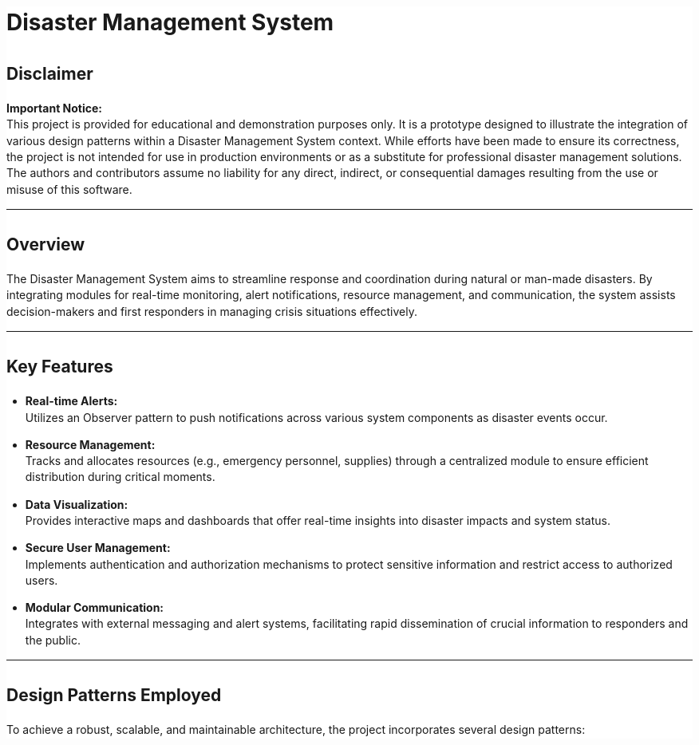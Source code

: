 # Disaster Management System

## Disclaimer

**Important Notice:**  
This project is provided for educational and demonstration purposes only. It is a prototype designed to illustrate the integration of various design patterns within a Disaster Management System context. While efforts have been made to ensure its correctness, the project is not intended for use in production environments or as a substitute for professional disaster management solutions. The authors and contributors assume no liability for any direct, indirect, or consequential damages resulting from the use or misuse of this software.

---

## Overview

The Disaster Management System aims to streamline response and coordination during natural or man-made disasters. By integrating modules for real-time monitoring, alert notifications, resource management, and communication, the system assists decision-makers and first responders in managing crisis situations effectively.

---

## Key Features

- **Real-time Alerts:**  
  Utilizes an Observer pattern to push notifications across various system components as disaster events occur.

- **Resource Management:**  
  Tracks and allocates resources (e.g., emergency personnel, supplies) through a centralized module to ensure efficient distribution during critical moments.

- **Data Visualization:**  
  Provides interactive maps and dashboards that offer real-time insights into disaster impacts and system status.

- **Secure User Management:**  
  Implements authentication and authorization mechanisms to protect sensitive information and restrict access to authorized users.

- **Modular Communication:**  
  Integrates with external messaging and alert systems, facilitating rapid dissemination of crucial information to responders and the public.

---

## Design Patterns Employed

To achieve a robust, scalable, and maintainable architecture, the project incorporates several design patterns:
